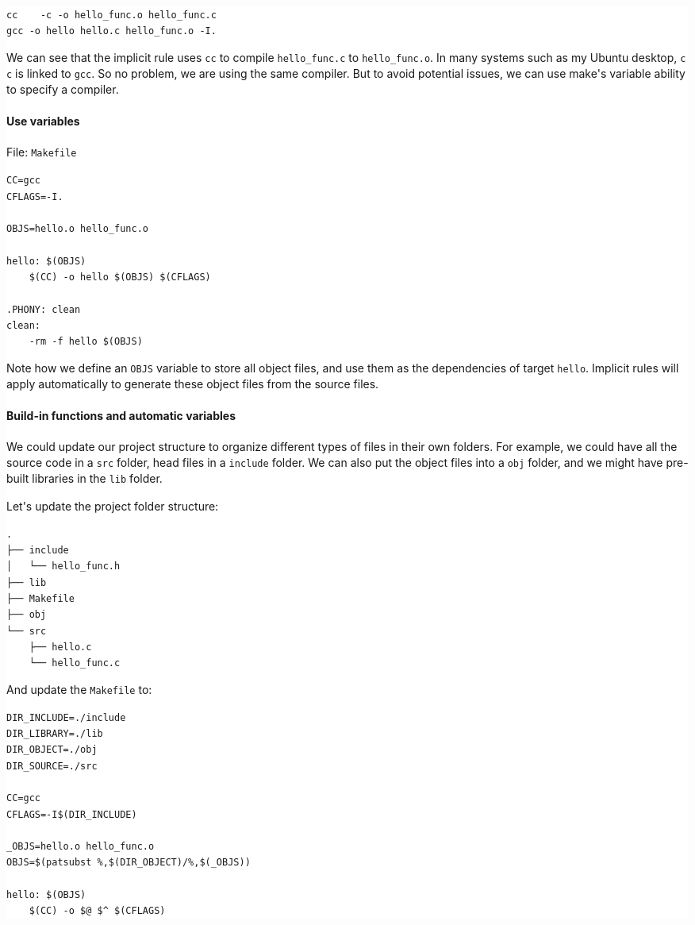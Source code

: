 ``` text
cc    -c -o hello_func.o hello_func.c
gcc -o hello hello.c hello_func.o -I.
```

We can see that the implicit rule uses `cc` to compile `hello_func.c` to `hello_func.o`.
In many systems such as my Ubuntu desktop, `cc` is linked to `gcc`. So no problem, we are using the same compiler.
But to avoid potential issues, we can use make's variable ability to specify a compiler.

#### Use variables

File: `Makefile`

``` make
CC=gcc
CFLAGS=-I.

OBJS=hello.o hello_func.o

hello: $(OBJS)
	$(CC) -o hello $(OBJS) $(CFLAGS)

.PHONY: clean
clean:
	-rm -f hello $(OBJS)
```

Note how we define an `OBJS` variable to store all object files, and use them as the dependencies of target `hello`.
Implicit rules will apply automatically to generate these object files from the source files.

#### Build-in functions and automatic variables

We could update our project structure to organize different types of files in their own folders.
For example, we could have all the source code in a `src` folder, head files in a `include` folder.
We can also put the object files into a `obj` folder, and we might have pre-built libraries in the `lib` folder.

Let's update the project folder structure:

``` text
.
├── include
│   └── hello_func.h
├── lib
├── Makefile
├── obj
└── src
    ├── hello.c
    └── hello_func.c
```

And update the `Makefile` to:

``` make
DIR_INCLUDE=./include
DIR_LIBRARY=./lib
DIR_OBJECT=./obj
DIR_SOURCE=./src

CC=gcc
CFLAGS=-I$(DIR_INCLUDE)

_OBJS=hello.o hello_func.o
OBJS=$(patsubst %,$(DIR_OBJECT)/%,$(_OBJS))

hello: $(OBJS)
	$(CC) -o $@ $^ $(CFLAGS)
```